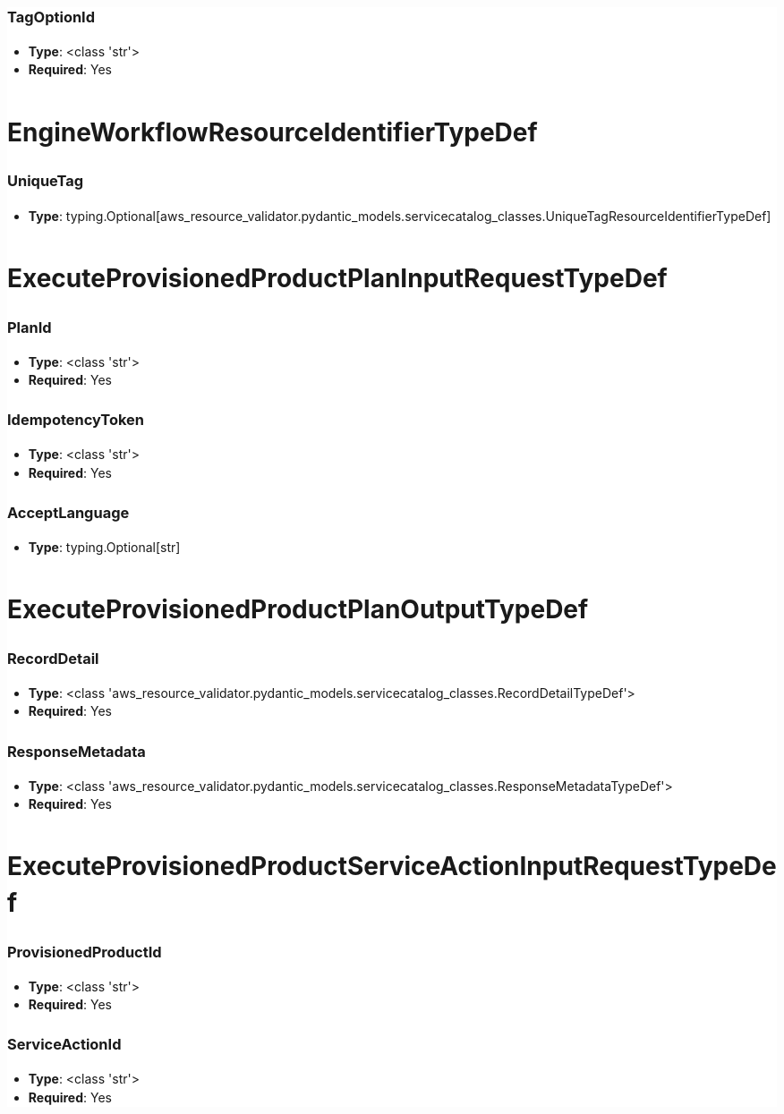 ### TagOptionId
- **Type**: <class 'str'>
- **Required**: Yes


# EngineWorkflowResourceIdentifierTypeDef

### UniqueTag
- **Type**: typing.Optional[aws_resource_validator.pydantic_models.servicecatalog_classes.UniqueTagResourceIdentifierTypeDef]


# ExecuteProvisionedProductPlanInputRequestTypeDef

### PlanId
- **Type**: <class 'str'>
- **Required**: Yes

### IdempotencyToken
- **Type**: <class 'str'>
- **Required**: Yes

### AcceptLanguage
- **Type**: typing.Optional[str]


# ExecuteProvisionedProductPlanOutputTypeDef

### RecordDetail
- **Type**: <class 'aws_resource_validator.pydantic_models.servicecatalog_classes.RecordDetailTypeDef'>
- **Required**: Yes

### ResponseMetadata
- **Type**: <class 'aws_resource_validator.pydantic_models.servicecatalog_classes.ResponseMetadataTypeDef'>
- **Required**: Yes


# ExecuteProvisionedProductServiceActionInputRequestTypeDef

### ProvisionedProductId
- **Type**: <class 'str'>
- **Required**: Yes

### ServiceActionId
- **Type**: <class 'str'>
- **Required**: Yes
